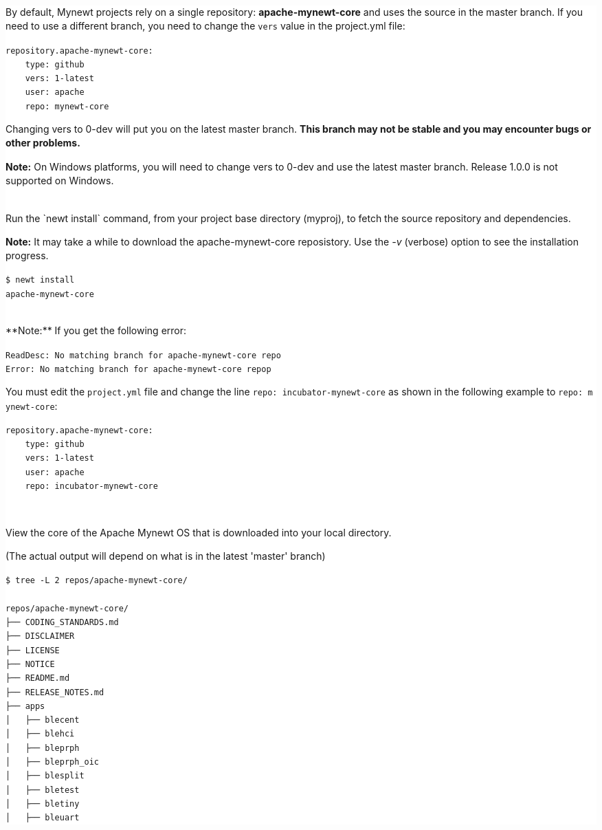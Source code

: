 By default,  Mynewt projects rely on a single repository: **apache-mynewt-core** and uses the source in the master branch.  If you need to use a different branch, you need to change the `vers` value in the project.yml file:  

```no-highlight
repository.apache-mynewt-core:
    type: github
    vers: 1-latest
    user: apache
    repo: mynewt-core
```

Changing vers to 0-dev will put you on the latest master branch. **This branch may not be stable and you may encounter bugs or other problems.**

**Note:** On Windows platforms,  you will need to change vers to 0-dev and use the latest master branch. Release 1.0.0 is not supported on Windows.

<br>
Run the `newt install` command, from your project base directory (myproj), to fetch the source repository and dependencies.

**Note:** It may take a while to download the apache-mynewt-core reposistory.  Use the _-v_ (verbose) option to see the installation progress.

```no-highlight
$ newt install
apache-mynewt-core
```
<br>
**Note:** If you get the following error:

    ReadDesc: No matching branch for apache-mynewt-core repo
    Error: No matching branch for apache-mynewt-core repop

You must edit the `project.yml` file and change the line `repo: incubator-mynewt-core` as shown in the following example to `repo: mynewt-core`:
<br>
```hl_lines="5"
repository.apache-mynewt-core:
    type: github
    vers: 1-latest
    user: apache
    repo: incubator-mynewt-core
```
<br>

View the core of the Apache Mynewt OS that is downloaded into your local directory. 

(The actual output will depend on what is in the latest 'master' branch)

```no-highlight
$ tree -L 2 repos/apache-mynewt-core/

repos/apache-mynewt-core/
├── CODING_STANDARDS.md
├── DISCLAIMER
├── LICENSE
├── NOTICE
├── README.md
├── RELEASE_NOTES.md
├── apps
│   ├── blecent
│   ├── blehci
│   ├── bleprph
│   ├── bleprph_oic
│   ├── blesplit
│   ├── bletest
│   ├── bletiny
│   ├── bleuart
```